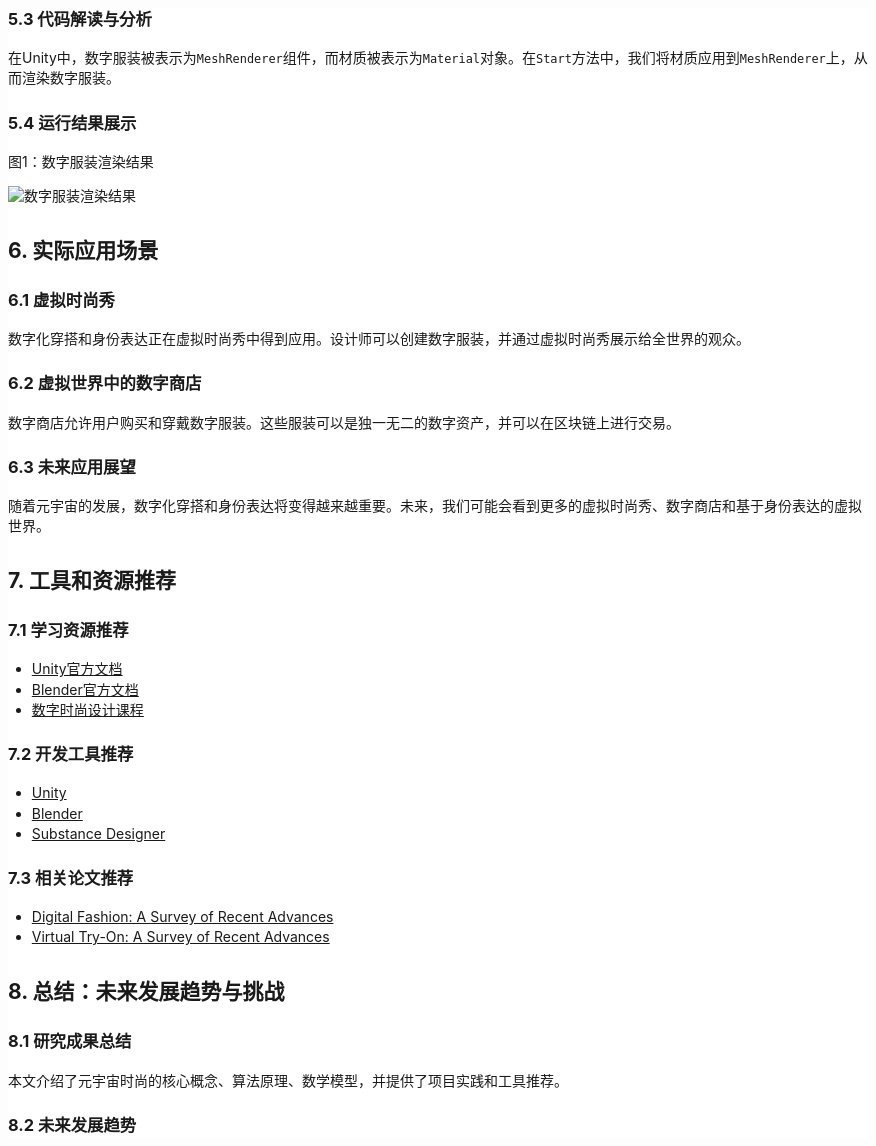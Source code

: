 ### 5.3 代码解读与分析

在Unity中，数字服装被表示为`MeshRenderer`组件，而材质被表示为`Material`对象。在`Start`方法中，我们将材质应用到`MeshRenderer`上，从而渲染数字服装。

### 5.4 运行结果展示

图1：数字服装渲染结果

![数字服装渲染结果](https://i.imgur.com/X42jZ8M.png)

## 6. 实际应用场景

### 6.1 虚拟时尚秀

数字化穿搭和身份表达正在虚拟时尚秀中得到应用。设计师可以创建数字服装，并通过虚拟时尚秀展示给全世界的观众。

### 6.2 虚拟世界中的数字商店

数字商店允许用户购买和穿戴数字服装。这些服装可以是独一无二的数字资产，并可以在区块链上进行交易。

### 6.3 未来应用展望

随着元宇宙的发展，数字化穿搭和身份表达将变得越来越重要。未来，我们可能会看到更多的虚拟时尚秀、数字商店和基于身份表达的虚拟世界。

## 7. 工具和资源推荐

### 7.1 学习资源推荐

- [Unity官方文档](https://docs.unity3d.com/Manual/index.html)
- [Blender官方文档](https://docs.blender.org/manual/en/latest/)
- [数字时尚设计课程](https://www.coursera.org/specializations/digital-fashion-design)

### 7.2 开发工具推荐

- [Unity](https://unity.com/)
- [Blender](https://www.blender.org/)
- [Substance Designer](https://www.allegorithmic.com/products/substance-designer)

### 7.3 相关论文推荐

- [Digital Fashion: A Survey of Recent Advances](https://arxiv.org/abs/2103.02347)
- [Virtual Try-On: A Survey of Recent Advances](https://ieeexplore.ieee.org/document/9053252)

## 8. 总结：未来发展趋势与挑战

### 8.1 研究成果总结

本文介绍了元宇宙时尚的核心概念、算法原理、数学模型，并提供了项目实践和工具推荐。

### 8.2 未来发展趋势
